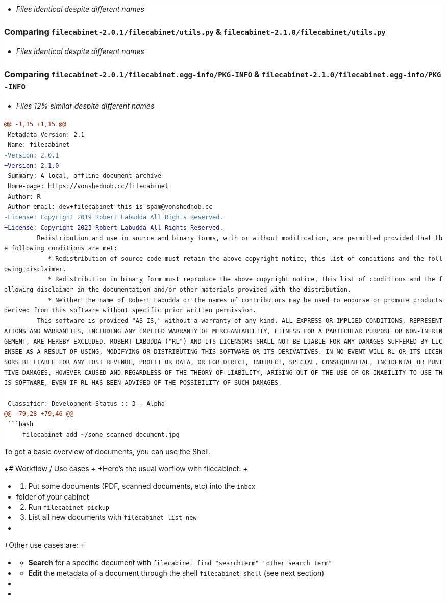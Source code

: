  * *Files identical despite different names*

### Comparing `filecabinet-2.0.1/filecabinet/utils.py` & `filecabinet-2.1.0/filecabinet/utils.py`

 * *Files identical despite different names*

### Comparing `filecabinet-2.0.1/filecabinet.egg-info/PKG-INFO` & `filecabinet-2.1.0/filecabinet.egg-info/PKG-INFO`

 * *Files 12% similar despite different names*

```diff
@@ -1,15 +1,15 @@
 Metadata-Version: 2.1
 Name: filecabinet
-Version: 2.0.1
+Version: 2.1.0
 Summary: A local, offline document archive
 Home-page: https://vonshednob.cc/filecabinet
 Author: R
 Author-email: dev+filecabinet-this-is-spam@vonshednob.cc
-License: Copyright 2019 Robert Labudda All Rights Reserved.
+License: Copyright 2023 Robert Labudda All Rights Reserved.
         Redistribution and use in source and binary forms, with or without modification, are permitted provided that the following conditions are met:
            * Redistribution of source code must retain the above copyright notice, this list of conditions and the following disclaimer.
            * Redistribution in binary form must reproduce the above copyright notice, this list of conditions and the following disclaimer in the documentation and/or other materials provided with the distribution.
            * Neither the name of Robert Labudda or the names of contributors may be used to endorse or promote products derived from this software without specific prior written permission.
         This software is provided "AS IS," without a warranty of any kind. ALL EXPRESS OR IMPLIED CONDITIONS, REPRESENTATIONS AND WARRANTIES, INCLUDING ANY IMPLIED WARRANTY OF MERCHANTABILITY, FITNESS FOR A PARTICULAR PURPOSE OR NON-INFRINGEMENT, ARE HEREBY EXCLUDED. ROBERT LABUDDA ("RL") AND ITS LICENSORS SHALL NOT BE LIABLE FOR ANY DAMAGES SUFFERED BY LICENSEE AS A RESULT OF USING, MODIFYING OR DISTRIBUTING THIS SOFTWARE OR ITS DERIVATIVES. IN NO EVENT WILL RL OR ITS LICENSORS BE LIABLE FOR ANY LOST REVENUE, PROFIT OR DATA, OR FOR DIRECT, INDIRECT, SPECIAL, CONSEQUENTIAL, INCIDENTAL OR PUNITIVE DAMAGES, HOWEVER CAUSED AND REGARDLESS OF THE THEORY OF LIABILITY, ARISING OUT OF THE USE OF OR INABILITY TO USE THIS SOFTWARE, EVEN IF RL HAS BEEN ADVISED OF THE POSSIBILITY OF SUCH DAMAGES.
         
 Classifier: Development Status :: 3 - Alpha
@@ -79,28 +79,46 @@
 ```bash
     filecabinet add ~/some_scanned_document.jpg
 ```
 
 To get a basic overview of documents, you can use the Shell.
 
 
+# Workflow / Use cases
+
+Here’s the usual worflow with filecabinet:
+
+ 1. Put some documents (PDF, scanned documents, etc) into the `inbox`
+    folder of your cabinet
+ 2. Run `filecabinet pickup`
+ 3. List all new documents with `filecabinet list new`
+
+Other use cases are:
+
+ * **Search** for a specific document with `filecabinet find "searchterm" "other search term"`
+ * **Edit** the metadata of a document through the shell `filecabinet shell` (see next section)
+
+